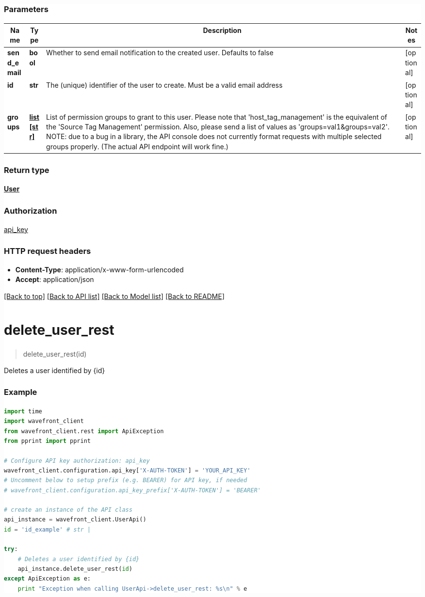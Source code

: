 ### Parameters

Name | Type | Description  | Notes
------------- | ------------- | ------------- | -------------
 **send_email** | **bool**| Whether to send email notification to the created user.  Defaults to false | [optional] 
 **id** | **str**| The (unique) identifier of the user to create.  Must be a valid email address | [optional] 
 **groups** | [**list[str]**](str.md)| List of permission groups to grant to this user.  Please note that &#39;host_tag_management&#39; is the equivalent of the &#39;Source Tag Management&#39; permission.  Also, please send a list of values as &#39;groups&#x3D;val1&amp;groups&#x3D;val2&#39;.  NOTE: due to a bug in a library, the API console does not currently format requests with multiple selected groups properly. (The actual API endpoint will work fine.) | [optional] 

### Return type

[**User**](User.md)

### Authorization

[api_key](../README.md#api_key)

### HTTP request headers

 - **Content-Type**: application/x-www-form-urlencoded
 - **Accept**: application/json

[[Back to top]](#) [[Back to API list]](../README.md#documentation-for-api-endpoints) [[Back to Model list]](../README.md#documentation-for-models) [[Back to README]](../README.md)

# **delete_user_rest**
> delete_user_rest(id)

Deletes a user identified by {id}



### Example 
```python
import time
import wavefront_client
from wavefront_client.rest import ApiException
from pprint import pprint

# Configure API key authorization: api_key
wavefront_client.configuration.api_key['X-AUTH-TOKEN'] = 'YOUR_API_KEY'
# Uncomment below to setup prefix (e.g. BEARER) for API key, if needed
# wavefront_client.configuration.api_key_prefix['X-AUTH-TOKEN'] = 'BEARER'

# create an instance of the API class
api_instance = wavefront_client.UserApi()
id = 'id_example' # str | 

try: 
    # Deletes a user identified by {id}
    api_instance.delete_user_rest(id)
except ApiException as e:
    print "Exception when calling UserApi->delete_user_rest: %s\n" % e
```
